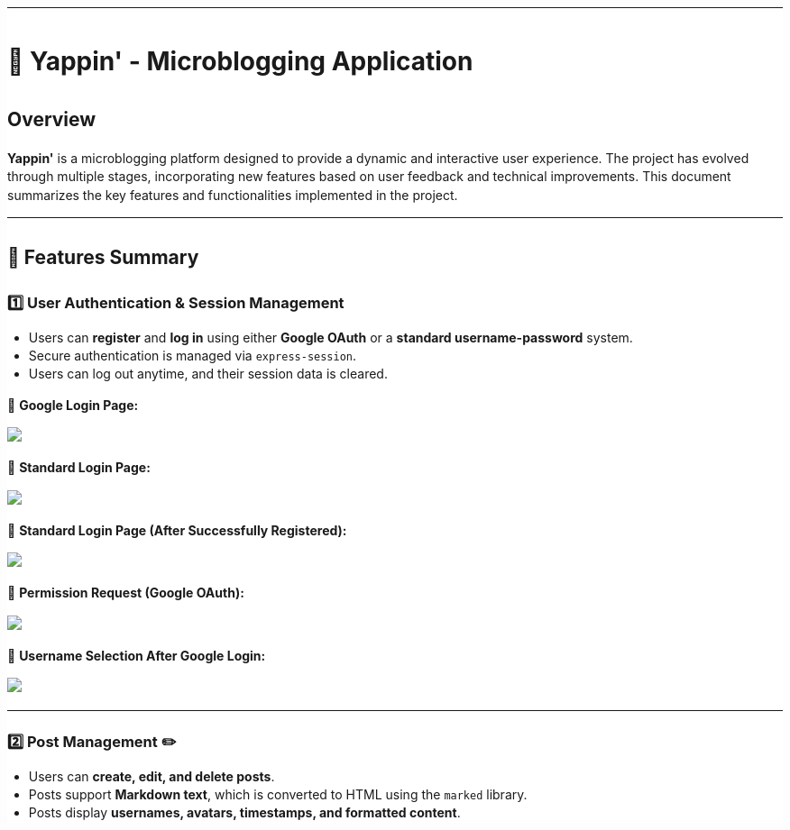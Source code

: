 
---

# 📢 Yappin' - Microblogging Application

## Overview
**Yappin'** is a microblogging platform designed to provide a dynamic and interactive user experience. The project has evolved through multiple stages, incorporating new features based on user feedback and technical improvements. This document summarizes the key features and functionalities implemented in the project.

---

## 🎯 Features Summary

### 1️⃣ User Authentication & Session Management
- Users can **register** and **log in** using either **Google OAuth** or a **standard username-password** system.
- Secure authentication is managed via `express-session`.
- Users can log out anytime, and their session data is cleared.

🔹 **Google Login Page:**
<p align="left">
  <img src="images/GLogin.png" width="650">
</p>

🔹 **Standard Login Page:**
<p align="left">
  <img src="images/Login_Screen.png" width="650">
</p>

🔹 **Standard Login Page (After Successfully Registered):**
<p align="left">
  <img src="images/Post_Registered.png" width="650">
</p>

🔹 **Permission Request (Google OAuth):**
<p align="left">
  <img src="images/Permission.png" width="650">
</p>

🔹 **Username Selection After Google Login:**
<p align="left">
  <img src="images/Name_Select.png" width="650">
</p>

---

### 2️⃣ Post Management ✏️
- Users can **create, edit, and delete posts**.
- Posts support **Markdown text**, which is converted to HTML using the `marked` library.
- Posts display **usernames, avatars, timestamps, and formatted content**.
